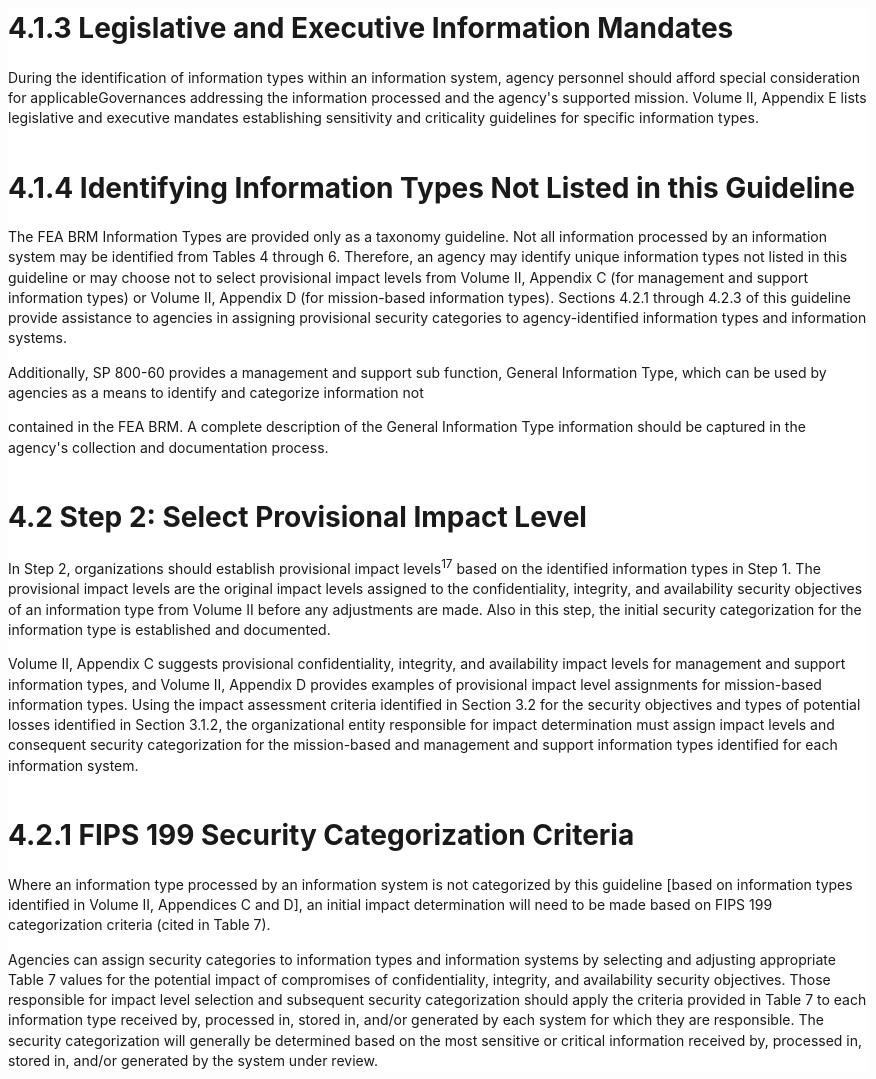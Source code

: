 # 4.1.3 Legislative and Executive Information Mandates

During the identification of information types within an information system, agency personnel should afford special consideration for applicableGovernances addressing the information processed and the agency's supported mission. Volume II, Appendix E lists legislative and executive mandates establishing sensitivity and criticality guidelines for specific information types.

# 4.1.4 Identifying Information Types Not Listed in this Guideline

The FEA BRM Information Types are provided only as a taxonomy guideline. Not all information processed by an information system may be identified from Tables 4 through 6. Therefore, an agency may identify unique information types not listed in this guideline or may choose not to select provisional impact levels from Volume II, Appendix C (for management and support information types) or Volume II, Appendix D (for mission-based information types). Sections 4.2.1 through 4.2.3 of this guideline provide assistance to agencies in assigning provisional security categories to agency-identified information types and information systems.

Additionally, SP 800-60 provides a management and support sub function, General Information Type, which can be used by agencies as a means to identify and categorize information not

contained in the FEA BRM. A complete description of the General Information Type information should be captured in the agency's collection and documentation process.

# 4.2 Step 2: Select Provisional Impact Level

In Step 2, organizations should establish provisional impact levels<sup>17</sup> based on the identified information types in Step 1. The provisional impact levels are the original impact levels assigned to the confidentiality, integrity, and availability security objectives of an information type from Volume II before any adjustments are made. Also in this step, the initial security categorization for the information type is established and documented.

Volume II, Appendix C suggests provisional confidentiality, integrity, and availability impact levels for management and support information types, and Volume II, Appendix D provides examples of provisional impact level assignments for mission-based information types. Using the impact assessment criteria identified in Section 3.2 for the security objectives and types of potential losses identified in Section 3.1.2, the organizational entity responsible for impact determination must assign impact levels and consequent security categorization for the mission-based and management and support information types identified for each information system.

# 4.2.1 FIPS 199 Security Categorization Criteria

Where an information type processed by an information system is not categorized by this guideline [based on information types identified in Volume II, Appendices C and D], an initial impact determination will need to be made based on FIPS 199 categorization criteria (cited in Table 7).

Agencies can assign security categories to information types and information systems by selecting and adjusting appropriate Table 7 values for the potential impact of compromises of confidentiality, integrity, and availability security objectives. Those responsible for impact level selection and subsequent security categorization should apply the criteria provided in Table 7 to each information type received by, processed in, stored in, and/or generated by each system for which they are responsible. The security categorization will generally be determined based on the most sensitive or critical information received by, processed in, stored in, and/or generated by the system under review.
